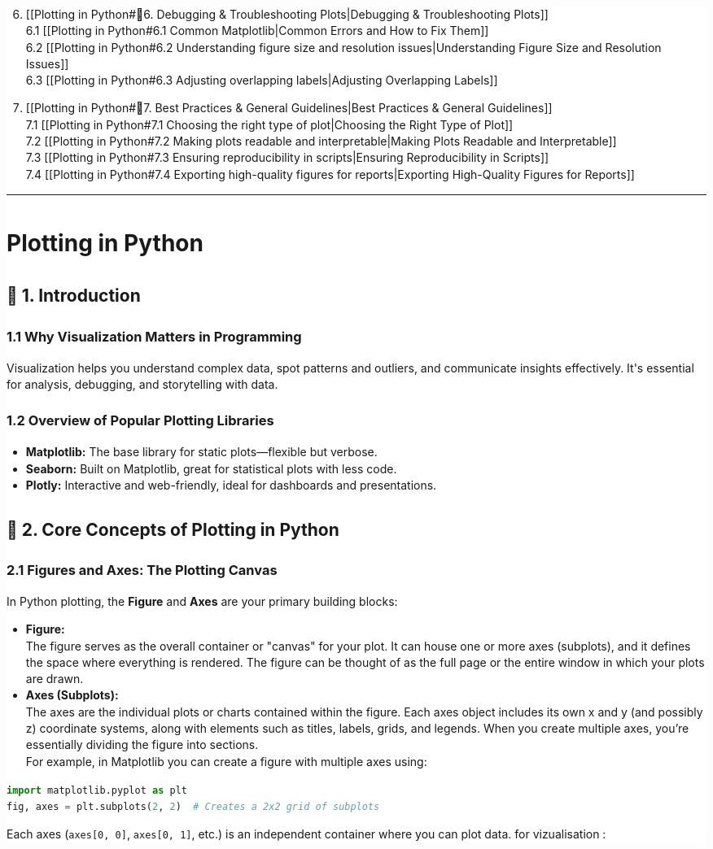 6. [[Plotting in Python#🔹6. Debugging & Troubleshooting Plots|Debugging & Troubleshooting Plots]]  
    6.1 [[Plotting in Python#6.1 Common Matplotlib|Common Errors and How to Fix Them]]  
    6.2 [[Plotting in Python#6.2 Understanding figure size and resolution issues|Understanding Figure Size and Resolution Issues]]  
    6.3 [[Plotting in Python#6.3 Adjusting overlapping labels|Adjusting Overlapping Labels]]
    
7. [[Plotting in Python#🔹7. Best Practices & General Guidelines|Best Practices & General Guidelines]]  
    7.1 [[Plotting in Python#7.1 Choosing the right type of plot|Choosing the Right Type of Plot]]  
    7.2 [[Plotting in Python#7.2 Making plots readable and interpretable|Making Plots Readable and Interpretable]]  
    7.3 [[Plotting in Python#7.3 Ensuring reproducibility in scripts|Ensuring Reproducibility in Scripts]]  
    7.4 [[Plotting in Python#7.4 Exporting high-quality figures for reports|Exporting High-Quality Figures for Reports]]

---

# **Plotting in Python**

## 🔹 1. Introduction
### 1.1 Why Visualization Matters in Programming

Visualization helps you understand complex data, spot patterns and outliers, and communicate insights effectively. It's essential for analysis, debugging, and storytelling with data.
### 1.2 Overview of Popular Plotting Libraries

- **Matplotlib:** The base library for static plots—flexible but verbose.
- **Seaborn:** Built on Matplotlib, great for statistical plots with less code.
- **Plotly:** Interactive and web-friendly, ideal for dashboards and presentations.
## 🔹 2. Core Concepts of Plotting in Python
### 2.1 Figures and Axes: The Plotting Canvas
In Python plotting, the **Figure** and **Axes** are your primary building blocks:
- **Figure:**  
    The figure serves as the overall container or "canvas" for your plot. It can house one or more axes (subplots), and it defines the space where everything is rendered. The figure can be thought of as the full page or the entire window in which your plots are drawn.
- **Axes (Subplots):**  
    The axes are the individual plots or charts contained within the figure. Each axes object includes its own x and y (and possibly z) coordinate systems, along with elements such as titles, labels, grids, and legends. When you create multiple axes, you’re essentially dividing the figure into sections.  
    For example, in Matplotlib you can create a figure with multiple axes using:

```python
import matplotlib.pyplot as plt
fig, axes = plt.subplots(2, 2)  # Creates a 2x2 grid of subplots

```
  Each axes (`axes[0, 0]`, `axes[0, 1]`, etc.) is an independent container where you can plot data.
  for vizualisation :
  
